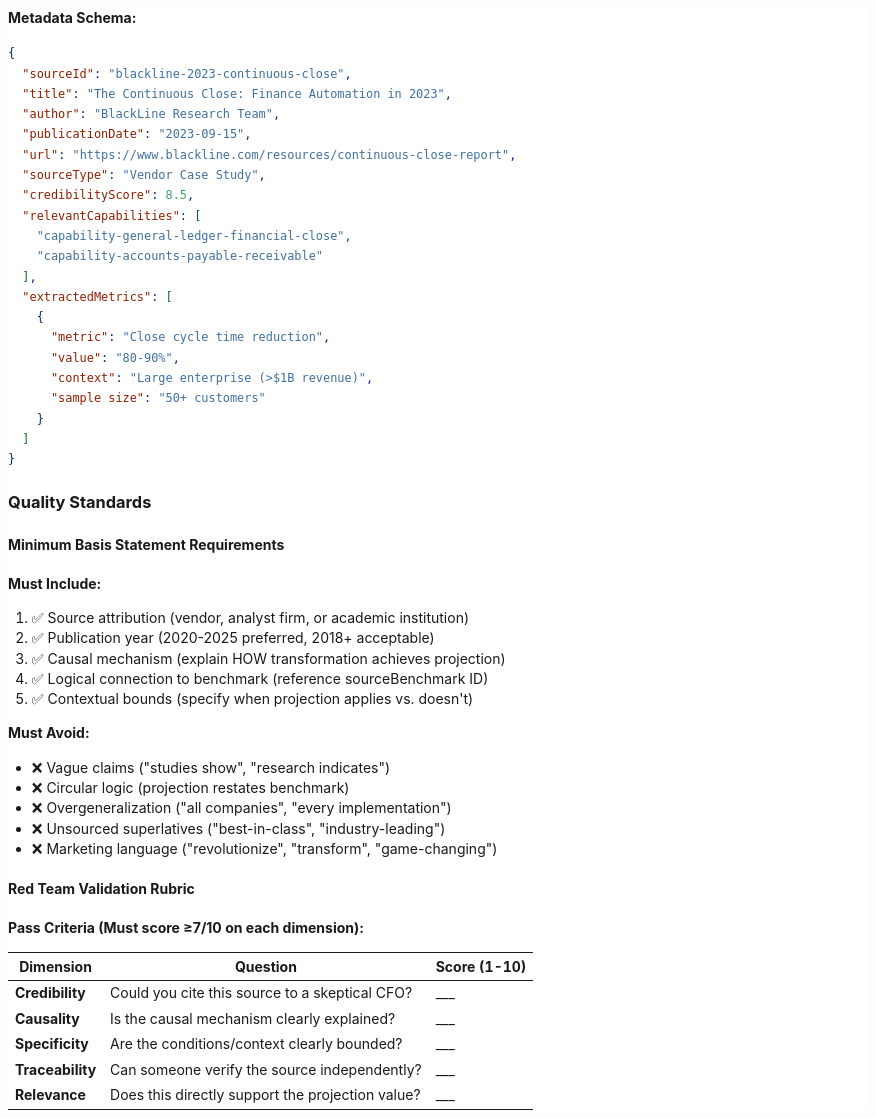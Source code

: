 **Metadata Schema:**
```json
{
  "sourceId": "blackline-2023-continuous-close",
  "title": "The Continuous Close: Finance Automation in 2023",
  "author": "BlackLine Research Team",
  "publicationDate": "2023-09-15",
  "url": "https://www.blackline.com/resources/continuous-close-report",
  "sourceType": "Vendor Case Study",
  "credibilityScore": 8.5,
  "relevantCapabilities": [
    "capability-general-ledger-financial-close",
    "capability-accounts-payable-receivable"
  ],
  "extractedMetrics": [
    {
      "metric": "Close cycle time reduction",
      "value": "80-90%",
      "context": "Large enterprise (>$1B revenue)",
      "sample size": "50+ customers"
    }
  ]
}
```

### Quality Standards

#### Minimum Basis Statement Requirements

**Must Include:**
1. ✅ Source attribution (vendor, analyst firm, or academic institution)
2. ✅ Publication year (2020-2025 preferred, 2018+ acceptable)
3. ✅ Causal mechanism (explain HOW transformation achieves projection)
4. ✅ Logical connection to benchmark (reference sourceBenchmark ID)
5. ✅ Contextual bounds (specify when projection applies vs. doesn't)

**Must Avoid:**
- ❌ Vague claims ("studies show", "research indicates")
- ❌ Circular logic (projection restates benchmark)
- ❌ Overgeneralization ("all companies", "every implementation")
- ❌ Unsourced superlatives ("best-in-class", "industry-leading")
- ❌ Marketing language ("revolutionize", "transform", "game-changing")

#### Red Team Validation Rubric

**Pass Criteria (Must score ≥7/10 on each dimension):**

| **Dimension** | **Question** | **Score (1-10)** |
|---------------|--------------|-------------------|
| **Credibility** | Could you cite this source to a skeptical CFO? | ___ |
| **Causality** | Is the causal mechanism clearly explained? | ___ |
| **Specificity** | Are the conditions/context clearly bounded? | ___ |
| **Traceability** | Can someone verify the source independently? | ___ |
| **Relevance** | Does this directly support the projection value? | ___ |
